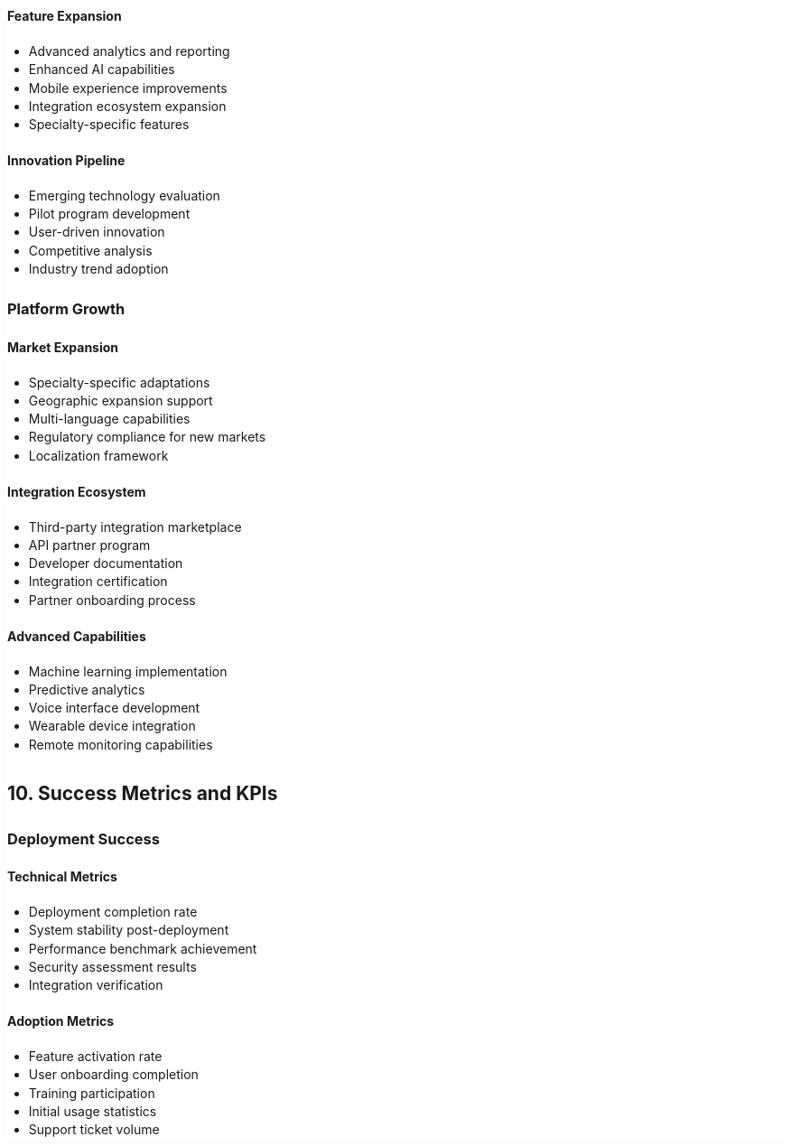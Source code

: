 #### Feature Expansion
- Advanced analytics and reporting
- Enhanced AI capabilities
- Mobile experience improvements
- Integration ecosystem expansion
- Specialty-specific features

#### Innovation Pipeline
- Emerging technology evaluation
- Pilot program development
- User-driven innovation
- Competitive analysis
- Industry trend adoption

### Platform Growth

#### Market Expansion
- Specialty-specific adaptations
- Geographic expansion support
- Multi-language capabilities
- Regulatory compliance for new markets
- Localization framework

#### Integration Ecosystem
- Third-party integration marketplace
- API partner program
- Developer documentation
- Integration certification
- Partner onboarding process

#### Advanced Capabilities
- Machine learning implementation
- Predictive analytics
- Voice interface development
- Wearable device integration
- Remote monitoring capabilities

## 10. Success Metrics and KPIs

### Deployment Success

#### Technical Metrics
- Deployment completion rate
- System stability post-deployment
- Performance benchmark achievement
- Security assessment results
- Integration verification

#### Adoption Metrics
- Feature activation rate
- User onboarding completion
- Training participation
- Initial usage statistics
- Support ticket volume
